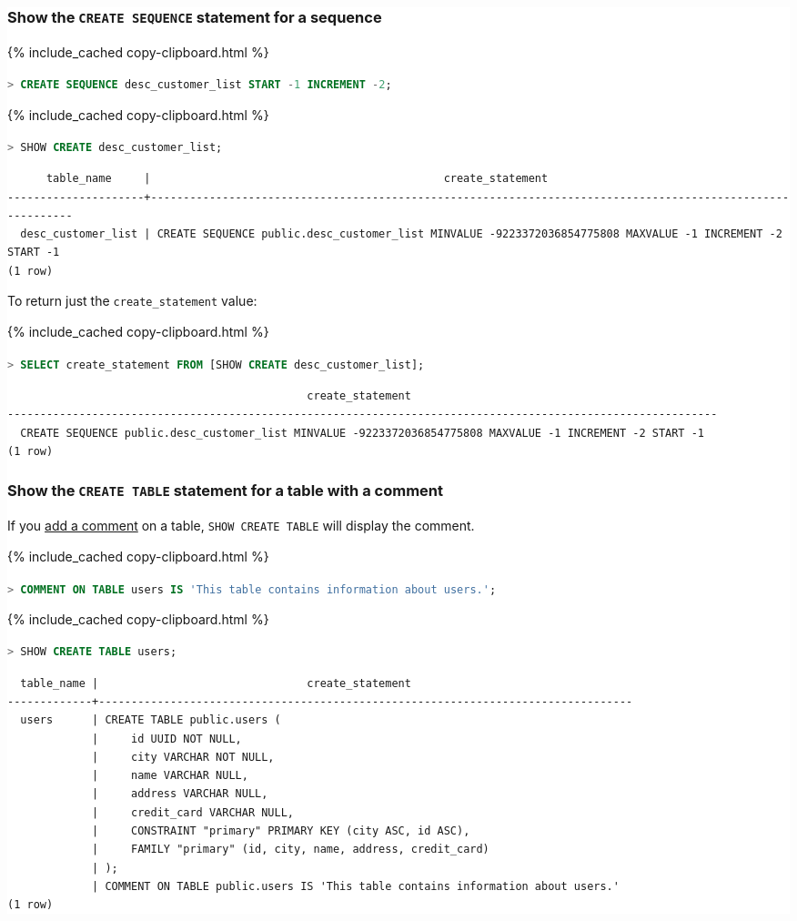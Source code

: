 ### Show the `CREATE SEQUENCE` statement for a sequence

{% include_cached copy-clipboard.html %}
~~~ sql
> CREATE SEQUENCE desc_customer_list START -1 INCREMENT -2;
~~~

{% include_cached copy-clipboard.html %}
~~~ sql
> SHOW CREATE desc_customer_list;
~~~

~~~
      table_name     |                                             create_statement
---------------------+------------------------------------------------------------------------------------------------------------
  desc_customer_list | CREATE SEQUENCE public.desc_customer_list MINVALUE -9223372036854775808 MAXVALUE -1 INCREMENT -2 START -1
(1 row)
~~~

To return just the `create_statement` value:

{% include_cached copy-clipboard.html %}
~~~ sql
> SELECT create_statement FROM [SHOW CREATE desc_customer_list];
~~~

~~~
                                              create_statement
-------------------------------------------------------------------------------------------------------------
  CREATE SEQUENCE public.desc_customer_list MINVALUE -9223372036854775808 MAXVALUE -1 INCREMENT -2 START -1
(1 row)
~~~

### Show the `CREATE TABLE` statement for a table with a comment

If you [add a comment](comment-on.html) on a table, `SHOW CREATE TABLE` will display the comment.

{% include_cached copy-clipboard.html %}
~~~ sql
> COMMENT ON TABLE users IS 'This table contains information about users.';
~~~

{% include_cached copy-clipboard.html %}
~~~ sql
> SHOW CREATE TABLE users;
~~~

~~~
  table_name |                                create_statement
-------------+----------------------------------------------------------------------------------
  users      | CREATE TABLE public.users (
             |     id UUID NOT NULL,
             |     city VARCHAR NOT NULL,
             |     name VARCHAR NULL,
             |     address VARCHAR NULL,
             |     credit_card VARCHAR NULL,
             |     CONSTRAINT "primary" PRIMARY KEY (city ASC, id ASC),
             |     FAMILY "primary" (id, city, name, address, credit_card)
             | );
             | COMMENT ON TABLE public.users IS 'This table contains information about users.'
(1 row)
~~~
